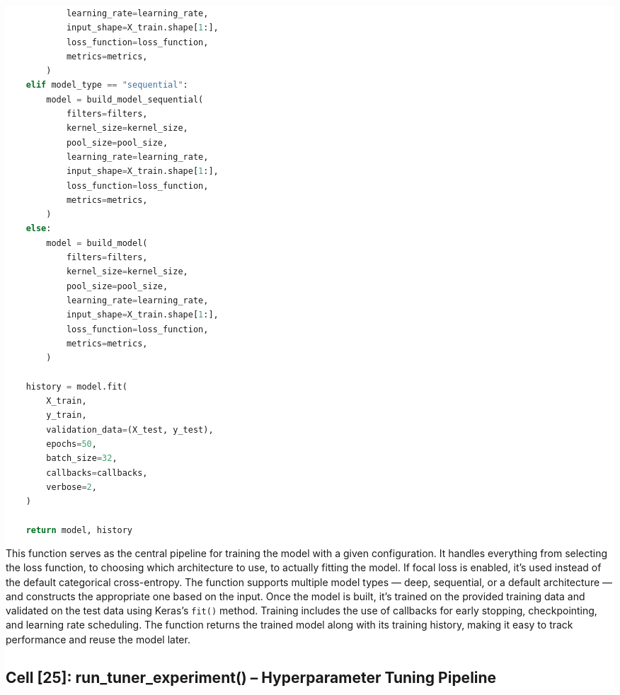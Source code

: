 ```python
            learning_rate=learning_rate,
            input_shape=X_train.shape[1:],
            loss_function=loss_function,
            metrics=metrics,
        )
    elif model_type == "sequential":
        model = build_model_sequential(
            filters=filters,
            kernel_size=kernel_size,
            pool_size=pool_size,
            learning_rate=learning_rate,
            input_shape=X_train.shape[1:],
            loss_function=loss_function,
            metrics=metrics,
        )
    else:
        model = build_model(
            filters=filters,
            kernel_size=kernel_size,
            pool_size=pool_size,
            learning_rate=learning_rate,
            input_shape=X_train.shape[1:],
            loss_function=loss_function,
            metrics=metrics,
        )

    history = model.fit(
        X_train,
        y_train,
        validation_data=(X_test, y_test),
        epochs=50,
        batch_size=32,
        callbacks=callbacks,
        verbose=2,
    )

    return model, history
````

This function serves as the central pipeline for training the model with a given configuration. It handles everything from selecting the loss function, to choosing which architecture to use, to actually fitting the model. If focal loss is enabled, it’s used instead of the default categorical cross-entropy. The function supports multiple model types — deep, sequential, or a default architecture — and constructs the appropriate one based on the input. Once the model is built, it’s trained on the provided training data and validated on the test data using Keras’s `fit()` method. Training includes the use of callbacks for early stopping, checkpointing, and learning rate scheduling. The function returns the trained model along with its training history, making it easy to track performance and reuse the model later.


## Cell [25]: run_tuner_experiment() – Hyperparameter Tuning Pipeline
